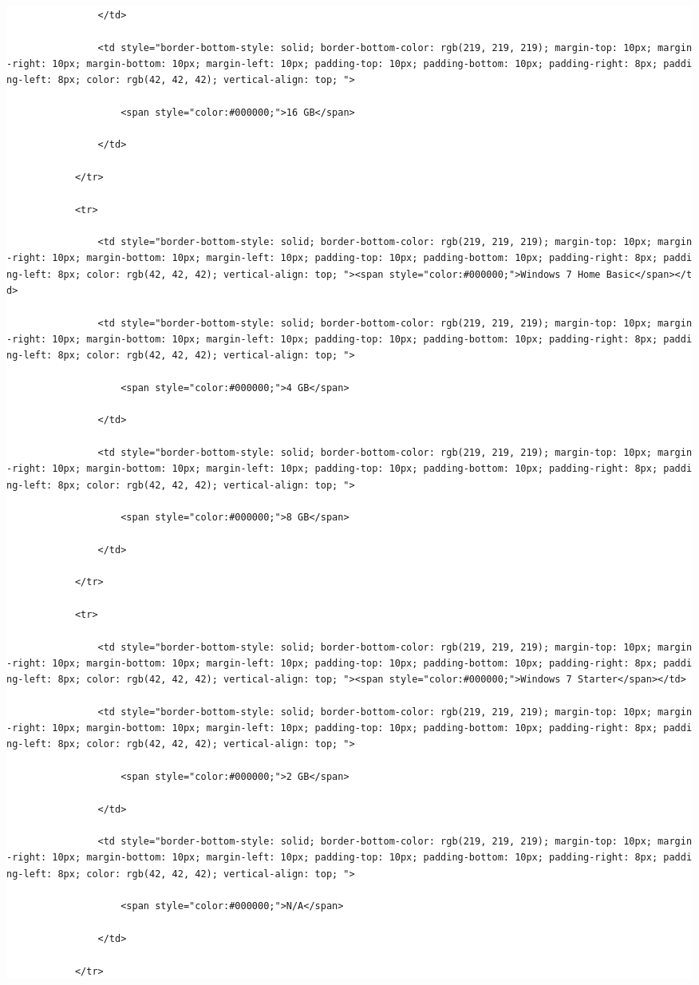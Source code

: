                     </td>

                    <td style="border-bottom-style: solid; border-bottom-color: rgb(219, 219, 219); margin-top: 10px; margin-right: 10px; margin-bottom: 10px; margin-left: 10px; padding-top: 10px; padding-bottom: 10px; padding-right: 8px; padding-left: 8px; color: rgb(42, 42, 42); vertical-align: top; ">

                        <span style="color:#000000;">16 GB</span>

                    </td>

                </tr>

                <tr>

                    <td style="border-bottom-style: solid; border-bottom-color: rgb(219, 219, 219); margin-top: 10px; margin-right: 10px; margin-bottom: 10px; margin-left: 10px; padding-top: 10px; padding-bottom: 10px; padding-right: 8px; padding-left: 8px; color: rgb(42, 42, 42); vertical-align: top; "><span style="color:#000000;">Windows 7 Home Basic</span></td>

                    <td style="border-bottom-style: solid; border-bottom-color: rgb(219, 219, 219); margin-top: 10px; margin-right: 10px; margin-bottom: 10px; margin-left: 10px; padding-top: 10px; padding-bottom: 10px; padding-right: 8px; padding-left: 8px; color: rgb(42, 42, 42); vertical-align: top; ">

                        <span style="color:#000000;">4 GB</span>

                    </td>

                    <td style="border-bottom-style: solid; border-bottom-color: rgb(219, 219, 219); margin-top: 10px; margin-right: 10px; margin-bottom: 10px; margin-left: 10px; padding-top: 10px; padding-bottom: 10px; padding-right: 8px; padding-left: 8px; color: rgb(42, 42, 42); vertical-align: top; ">

                        <span style="color:#000000;">8 GB</span>

                    </td>

                </tr>

                <tr>

                    <td style="border-bottom-style: solid; border-bottom-color: rgb(219, 219, 219); margin-top: 10px; margin-right: 10px; margin-bottom: 10px; margin-left: 10px; padding-top: 10px; padding-bottom: 10px; padding-right: 8px; padding-left: 8px; color: rgb(42, 42, 42); vertical-align: top; "><span style="color:#000000;">Windows 7 Starter</span></td>

                    <td style="border-bottom-style: solid; border-bottom-color: rgb(219, 219, 219); margin-top: 10px; margin-right: 10px; margin-bottom: 10px; margin-left: 10px; padding-top: 10px; padding-bottom: 10px; padding-right: 8px; padding-left: 8px; color: rgb(42, 42, 42); vertical-align: top; ">

                        <span style="color:#000000;">2 GB</span>

                    </td>

                    <td style="border-bottom-style: solid; border-bottom-color: rgb(219, 219, 219); margin-top: 10px; margin-right: 10px; margin-bottom: 10px; margin-left: 10px; padding-top: 10px; padding-bottom: 10px; padding-right: 8px; padding-left: 8px; color: rgb(42, 42, 42); vertical-align: top; ">

                        <span style="color:#000000;">N/A</span>

                    </td>

                </tr>
